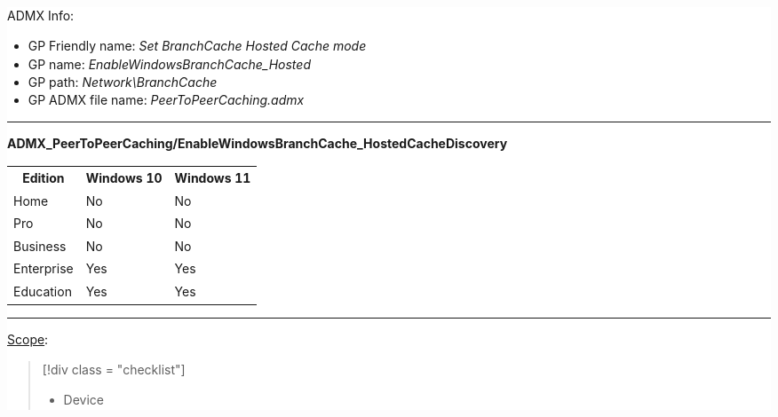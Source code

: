 
ADMX Info:  
-   GP Friendly name: *Set BranchCache Hosted Cache mode*
-   GP name: *EnableWindowsBranchCache_Hosted*
-   GP path: *Network\BranchCache*
-   GP ADMX file name: *PeerToPeerCaching.admx*



<hr/>


<a href="" id="admx-peertopeercaching-enablewindowsbranchcache-hostedcachediscovery"></a>**ADMX_PeerToPeerCaching/EnableWindowsBranchCache_HostedCacheDiscovery**  


<table>
<tr>
    <th>Edition</th>
    <th>Windows 10</th>
    <th>Windows 11</th> 
</tr>
<tr>
    <td>Home</td>
    <td>No</td>
    <td>No</td>
</tr>
<tr>
    <td>Pro</td>
    <td>No</td>
    <td>No</td>
</tr>
<tr>
    <td>Business</td>
    <td>No</td>
    <td>No</td>
</tr>
<tr>
    <td>Enterprise</td>
    <td>Yes</td>
    <td>Yes</td>
</tr>
<tr>
    <td>Education</td>
    <td>Yes</td>
    <td>Yes</td>
</tr>
</table>


<hr/>


[Scope](./policy-configuration-service-provider.md#policy-scope):

> [!div class = "checklist"]
> * Device
